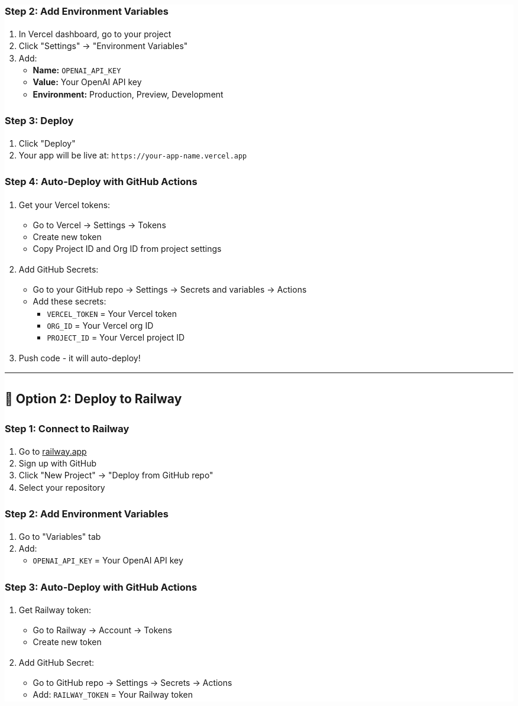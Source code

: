 ### Step 2: Add Environment Variables
1. In Vercel dashboard, go to your project
2. Click "Settings" → "Environment Variables"
3. Add:
   - **Name:** `OPENAI_API_KEY`
   - **Value:** Your OpenAI API key
   - **Environment:** Production, Preview, Development

### Step 3: Deploy
1. Click "Deploy"
2. Your app will be live at: `https://your-app-name.vercel.app`

### Step 4: Auto-Deploy with GitHub Actions
1. Get your Vercel tokens:
   - Go to Vercel → Settings → Tokens
   - Create new token
   - Copy Project ID and Org ID from project settings

2. Add GitHub Secrets:
   - Go to your GitHub repo → Settings → Secrets and variables → Actions
   - Add these secrets:
     - `VERCEL_TOKEN` = Your Vercel token
     - `ORG_ID` = Your Vercel org ID
     - `PROJECT_ID` = Your Vercel project ID

3. Push code - it will auto-deploy!

---

## 🚂 **Option 2: Deploy to Railway**

### Step 1: Connect to Railway
1. Go to [railway.app](https://railway.app)
2. Sign up with GitHub
3. Click "New Project" → "Deploy from GitHub repo"
4. Select your repository

### Step 2: Add Environment Variables
1. Go to "Variables" tab
2. Add:
   - `OPENAI_API_KEY` = Your OpenAI API key

### Step 3: Auto-Deploy with GitHub Actions
1. Get Railway token:
   - Go to Railway → Account → Tokens
   - Create new token

2. Add GitHub Secret:
   - Go to GitHub repo → Settings → Secrets → Actions
   - Add: `RAILWAY_TOKEN` = Your Railway token
